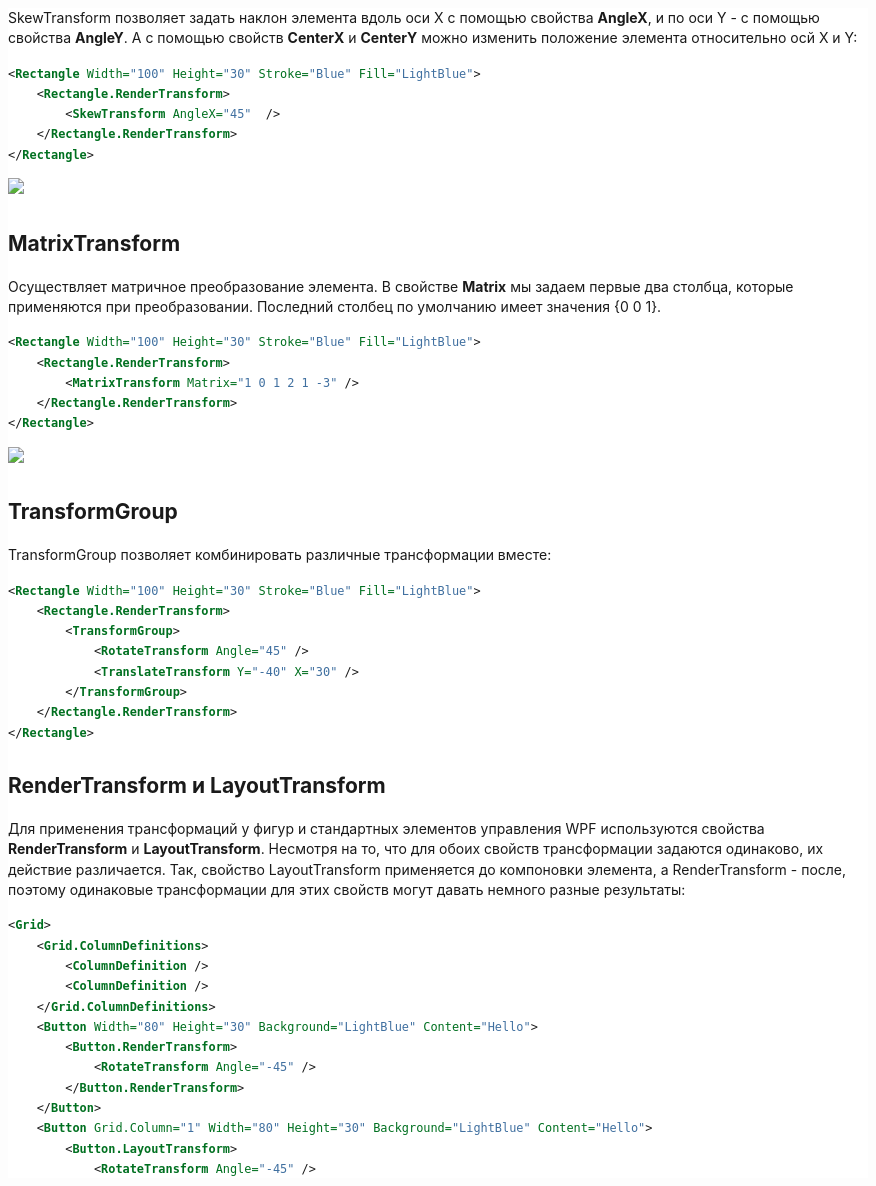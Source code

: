 SkewTransform позволяет задать наклон элемента вдоль оси X с помощью свойства **AngleX**, и по оси Y - с помощью свойства **AngleY**. А с помощью свойств **CenterX** и **CenterY** можно изменить положение элемента относительно осй X и Y:

```xml
<Rectangle Width="100" Height="30" Stroke="Blue" Fill="LightBlue">
    <Rectangle.RenderTransform>
        <SkewTransform AngleX="45"  />
    </Rectangle.RenderTransform>
</Rectangle>
```
![](https://metanit.com/sharp/wpf/pics/16.11.png)

## MatrixTransform

Осуществляет матричное преобразование элемента. В свойстве **Matrix** мы задаем первые два столбца, которые применяются при преобразовании. Последний столбец по умолчанию имеет значения {0 0 1}.

```xml
<Rectangle Width="100" Height="30" Stroke="Blue" Fill="LightBlue">
    <Rectangle.RenderTransform>
        <MatrixTransform Matrix="1 0 1 2 1 -3" />
    </Rectangle.RenderTransform>
</Rectangle>
```

![](https://metanit.com/sharp/wpf/pics/16.12.png)

## TransformGroup

TransformGroup позволяет комбинировать различные трансформации вместе:

```xml
<Rectangle Width="100" Height="30" Stroke="Blue" Fill="LightBlue">
    <Rectangle.RenderTransform>
        <TransformGroup>
            <RotateTransform Angle="45" />
            <TranslateTransform Y="-40" X="30" />
        </TransformGroup>
    </Rectangle.RenderTransform>
</Rectangle>
```

## RenderTransform и LayoutTransform

Для применения трансформаций у фигур и стандартных элементов управления WPF используются свойства **RenderTransform** и **LayoutTransform**. Несмотря на то, что для обоих свойств трансформации задаются одинаково, их действие различается. Так, свойство LayoutTransform применяется до компоновки элемента, а RenderTransform - после, поэтому одинаковые трансформации для этих свойств могут давать немного разные результаты:

```xml
<Grid>
    <Grid.ColumnDefinitions>
        <ColumnDefinition />
        <ColumnDefinition />
    </Grid.ColumnDefinitions>
    <Button Width="80" Height="30" Background="LightBlue" Content="Hello">
        <Button.RenderTransform>
            <RotateTransform Angle="-45" />
        </Button.RenderTransform>
    </Button>
    <Button Grid.Column="1" Width="80" Height="30" Background="LightBlue" Content="Hello">
        <Button.LayoutTransform>
            <RotateTransform Angle="-45" />
```